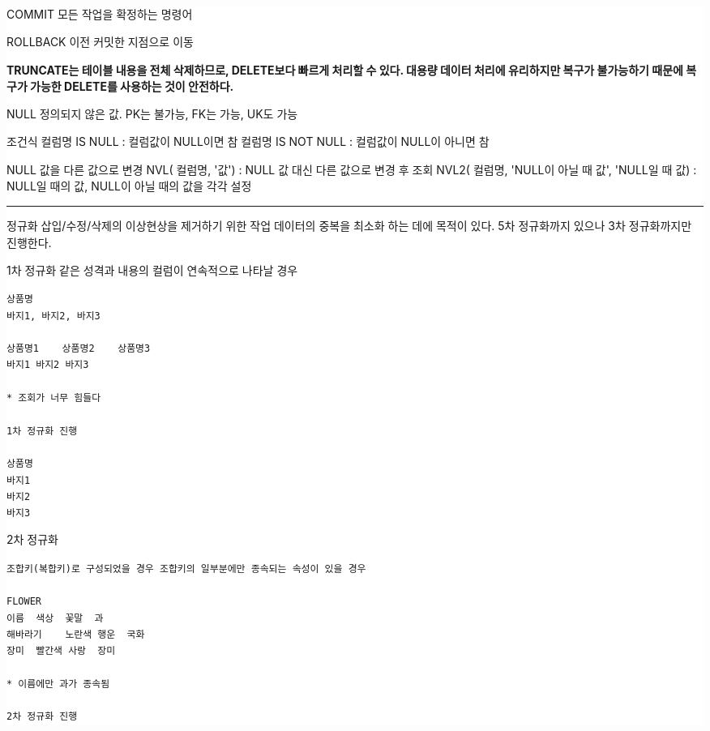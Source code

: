 COMMIT
        모든 작업을 확정하는 명령어

ROLLBACK
        이전 커밋한 지점으로 이동

**TRUNCATE는 테이블 내용을 전체 삭제하므로, DELETE보다 빠르게 처리할 수 있다.
대용량 데이터 처리에 유리하지만 복구가 불가능하기 때문에 복구가 가능한 DELETE를 사용하는 것이 안전하다.**

NULL
        정의되지 않은 값.
        PK는 불가능, FK는 가능, UK도 가능

조건식 
        컬럼명 IS NULL : 컬럼값이 NULL이면 참
        컬럼명 IS NOT NULL : 컬럼값이 NULL이 아니면 참

NULL 값을 다른 값으로 변경
        NVL( 컬럼명, '값') : NULL 값 대신 다른 값으로 변경 후 조회
        NVL2( 컬럼명, 'NULL이 아닐 때 값', 'NULL일 때 값) 
        : NULL일 때의 값, NULL이 아닐 때의 값을 각각 설정

------------------------------------------------------------------------------------------------

정규화
	삽입/수정/삭제의 이상현상을 제거하기 위한 작업
	데이터의 중복을 최소화 하는 데에 목적이 있다.
	5차 정규화까지 있으나 3차 정규화까지만 진행한다.

1차 정규화
	같은 성격과 내용의 컬럼이 연속적으로 나타날 경우 

	상품명
	바지1, 바지2, 바지3

	상품명1	상품명2	상품명3
	바지1	바지2	바지3

	* 조회가 너무 힘들다 

	1차 정규화 진행
	
	상품명
	바지1
	바지2
	바지3

2차 정규화 

	조합키(복합키)로 구성되었을 경우 조합키의 일부분에만 종속되는 속성이 있을 경우	

	FLOWER
	이름	색상	꽃말	과
	해바라기	노란색	행운	국화
	장미	빨간색	사랑	장미

	* 이름에만 과가 종속됨

	2차 정규화 진행
